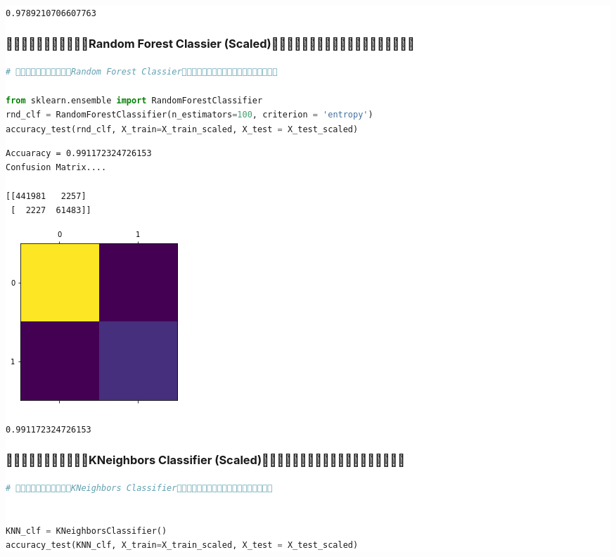 



    0.9789210706607763



### Random Forest Classier (Scaled)


```python
# Random Forest Classier

from sklearn.ensemble import RandomForestClassifier
rnd_clf = RandomForestClassifier(n_estimators=100, criterion = 'entropy')
accuracy_test(rnd_clf, X_train=X_train_scaled, X_test = X_test_scaled)
```

    Accuaracy = 0.991172324726153
    Confusion Matrix....
    
    [[441981   2257]
     [  2227  61483]]
    


![png](output_79_1.png)





    0.991172324726153



### KNeighbors Classifier (Scaled)


```python
# KNeighbors Classifier


KNN_clf = KNeighborsClassifier()
accuracy_test(KNN_clf, X_train=X_train_scaled, X_test = X_test_scaled)
```
